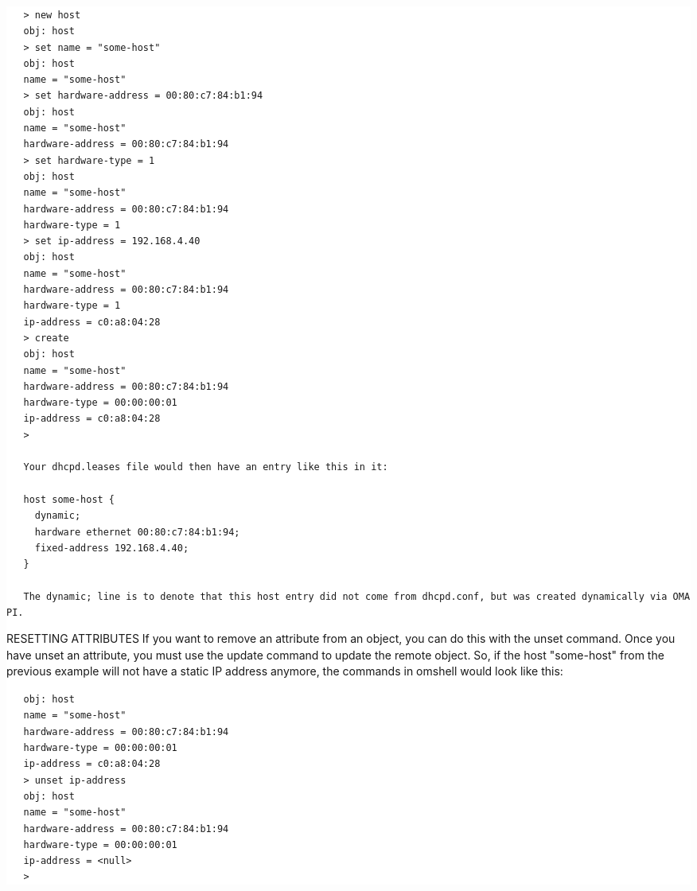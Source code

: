        > new host
       obj: host
       > set name = "some-host"
       obj: host
       name = "some-host"
       > set hardware-address = 00:80:c7:84:b1:94
       obj: host
       name = "some-host"
       hardware-address = 00:80:c7:84:b1:94
       > set hardware-type = 1
       obj: host
       name = "some-host"
       hardware-address = 00:80:c7:84:b1:94
       hardware-type = 1
       > set ip-address = 192.168.4.40
       obj: host
       name = "some-host"
       hardware-address = 00:80:c7:84:b1:94
       hardware-type = 1
       ip-address = c0:a8:04:28
       > create
       obj: host
       name = "some-host"
       hardware-address = 00:80:c7:84:b1:94
       hardware-type = 00:00:00:01
       ip-address = c0:a8:04:28
       >

       Your dhcpd.leases file would then have an entry like this in it:

       host some-host {
         dynamic;
         hardware ethernet 00:80:c7:84:b1:94;
         fixed-address 192.168.4.40;
       }

       The dynamic; line is to denote that this host entry did not come from dhcpd.conf, but was created dynamically via OMAPI.

RESETTING ATTRIBUTES
       If you want to remove an attribute from an object, you can do this with the unset command.  Once you have unset an attribute, you must use the update command to update the remote object.  So, if the
       host "some-host" from the previous example will not have a static IP address anymore, the commands in omshell would look like this:

       obj: host
       name = "some-host"
       hardware-address = 00:80:c7:84:b1:94
       hardware-type = 00:00:00:01
       ip-address = c0:a8:04:28
       > unset ip-address
       obj: host
       name = "some-host"
       hardware-address = 00:80:c7:84:b1:94
       hardware-type = 00:00:00:01
       ip-address = <null>
       >
